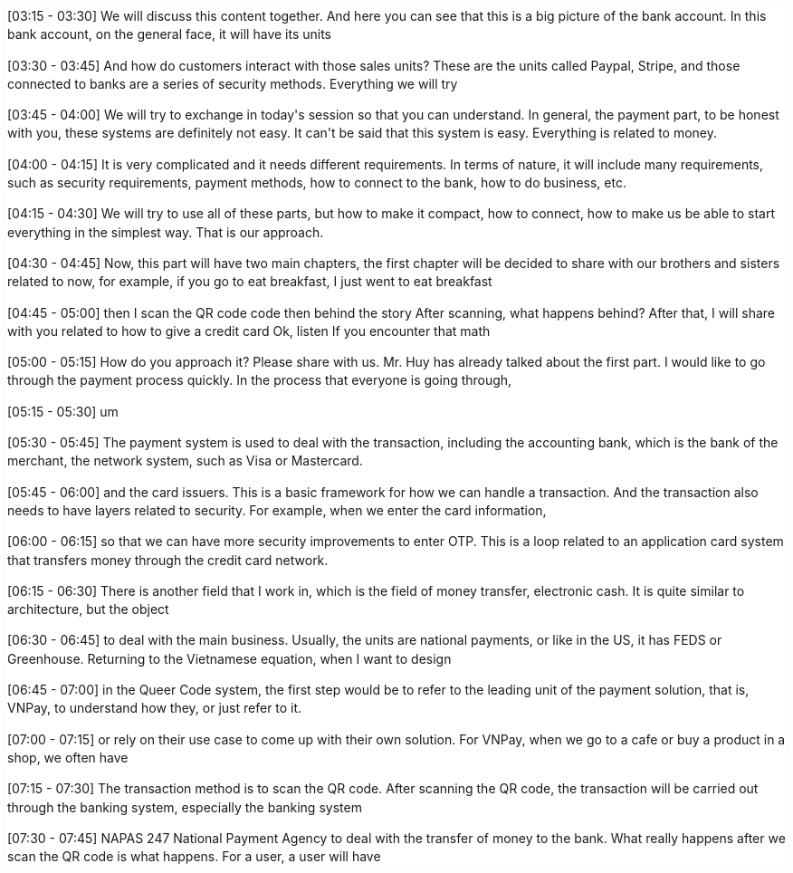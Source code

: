 [03:15 - 03:30] We will discuss this content together. And here you can see that this is a big picture of the bank account. In this bank account, on the general face, it will have its units

[03:30 - 03:45] And how do customers interact with those sales units? These are the units called Paypal, Stripe, and those connected to banks are a series of security methods. Everything we will try

[03:45 - 04:00] We will try to exchange in today's session so that you can understand. In general, the payment part, to be honest with you, these systems are definitely not easy. It can't be said that this system is easy. Everything is related to money.

[04:00 - 04:15] It is very complicated and it needs different requirements. In terms of nature, it will include many requirements, such as security requirements, payment methods, how to connect to the bank, how to do business, etc.

[04:15 - 04:30] We will try to use all of these parts, but how to make it compact, how to connect, how to make us be able to start everything in the simplest way. That is our approach.

[04:30 - 04:45] Now, this part will have two main chapters, the first chapter will be decided to share with our brothers and sisters related to now, for example, if you go to eat breakfast, I just went to eat breakfast

[04:45 - 05:00] then I scan the QR code code then behind the story After scanning, what happens behind? After that, I will share with you related to how to give a credit card Ok, listen If you encounter that math

[05:00 - 05:15] How do you approach it? Please share with us. Mr. Huy has already talked about the first part. I would like to go through the payment process quickly. In the process that everyone is going through,

[05:15 - 05:30] um

[05:30 - 05:45] The payment system is used to deal with the transaction, including the accounting bank, which is the bank of the merchant, the network system, such as Visa or Mastercard.

[05:45 - 06:00] and the card issuers. This is a basic framework for how we can handle a transaction. And the transaction also needs to have layers related to security. For example, when we enter the card information,

[06:00 - 06:15] so that we can have more security improvements to enter OTP. This is a loop related to an application card system that transfers money through the credit card network.

[06:15 - 06:30] There is another field that I work in, which is the field of money transfer, electronic cash. It is quite similar to architecture, but the object

[06:30 - 06:45] to deal with the main business. Usually, the units are national payments, or like in the US, it has FEDS or Greenhouse. Returning to the Vietnamese equation, when I want to design

[06:45 - 07:00] in the Queer Code system, the first step would be to refer to the leading unit of the payment solution, that is, VNPay, to understand how they, or just refer to it.

[07:00 - 07:15] or rely on their use case to come up with their own solution. For VNPay, when we go to a cafe or buy a product in a shop, we often have

[07:15 - 07:30] The transaction method is to scan the QR code. After scanning the QR code, the transaction will be carried out through the banking system, especially the banking system

[07:30 - 07:45] NAPAS 247 National Payment Agency to deal with the transfer of money to the bank. What really happens after we scan the QR code is what happens. For a user, a user will have
